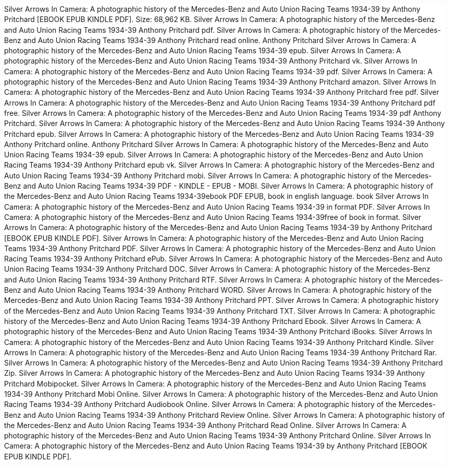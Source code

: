 Silver Arrows In Camera: A photographic history of the Mercedes-Benz and Auto Union Racing Teams 1934-39 by Anthony Pritchard [EBOOK EPUB KINDLE PDF]. Size: 68,962 KB. Silver Arrows In Camera: A photographic history of the Mercedes-Benz and Auto Union Racing Teams 1934-39 Anthony Pritchard pdf. Silver Arrows In Camera: A photographic history of the Mercedes-Benz and Auto Union Racing Teams 1934-39 Anthony Pritchard read online. Anthony Pritchard Silver Arrows In Camera: A photographic history of the Mercedes-Benz and Auto Union Racing Teams 1934-39 epub. Silver Arrows In Camera: A photographic history of the Mercedes-Benz and Auto Union Racing Teams 1934-39 Anthony Pritchard vk. Silver Arrows In Camera: A photographic history of the Mercedes-Benz and Auto Union Racing Teams 1934-39 pdf. Silver Arrows In Camera: A photographic history of the Mercedes-Benz and Auto Union Racing Teams 1934-39 Anthony Pritchard amazon. Silver Arrows In Camera: A photographic history of the Mercedes-Benz and Auto Union Racing Teams 1934-39 Anthony Pritchard free pdf. Silver Arrows In Camera: A photographic history of the Mercedes-Benz and Auto Union Racing Teams 1934-39 Anthony Pritchard pdf free. Silver Arrows In Camera: A photographic history of the Mercedes-Benz and Auto Union Racing Teams 1934-39 pdf Anthony Pritchard. Silver Arrows In Camera: A photographic history of the Mercedes-Benz and Auto Union Racing Teams 1934-39 Anthony Pritchard epub. Silver Arrows In Camera: A photographic history of the Mercedes-Benz and Auto Union Racing Teams 1934-39 Anthony Pritchard online. Anthony Pritchard Silver Arrows In Camera: A photographic history of the Mercedes-Benz and Auto Union Racing Teams 1934-39 epub. Silver Arrows In Camera: A photographic history of the Mercedes-Benz and Auto Union Racing Teams 1934-39 Anthony Pritchard epub vk. Silver Arrows In Camera: A photographic history of the Mercedes-Benz and Auto Union Racing Teams 1934-39 Anthony Pritchard mobi. Silver Arrows In Camera: A photographic history of the Mercedes-Benz and Auto Union Racing Teams 1934-39 PDF - KINDLE - EPUB - MOBI. Silver Arrows In Camera: A photographic history of the Mercedes-Benz and Auto Union Racing Teams 1934-39ebook PDF EPUB, book in english language. book Silver Arrows In Camera: A photographic history of the Mercedes-Benz and Auto Union Racing Teams 1934-39 in format PDF. Silver Arrows In Camera: A photographic history of the Mercedes-Benz and Auto Union Racing Teams 1934-39free of book in format. Silver Arrows In Camera: A photographic history of the Mercedes-Benz and Auto Union Racing Teams 1934-39 by Anthony Pritchard [EBOOK EPUB KINDLE PDF]. Silver Arrows In Camera: A photographic history of the Mercedes-Benz and Auto Union Racing Teams 1934-39 Anthony Pritchard PDF. Silver Arrows In Camera: A photographic history of the Mercedes-Benz and Auto Union Racing Teams 1934-39 Anthony Pritchard ePub. Silver Arrows In Camera: A photographic history of the Mercedes-Benz and Auto Union Racing Teams 1934-39 Anthony Pritchard DOC. Silver Arrows In Camera: A photographic history of the Mercedes-Benz and Auto Union Racing Teams 1934-39 Anthony Pritchard RTF. Silver Arrows In Camera: A photographic history of the Mercedes-Benz and Auto Union Racing Teams 1934-39 Anthony Pritchard WORD. Silver Arrows In Camera: A photographic history of the Mercedes-Benz and Auto Union Racing Teams 1934-39 Anthony Pritchard PPT. Silver Arrows In Camera: A photographic history of the Mercedes-Benz and Auto Union Racing Teams 1934-39 Anthony Pritchard TXT. Silver Arrows In Camera: A photographic history of the Mercedes-Benz and Auto Union Racing Teams 1934-39 Anthony Pritchard Ebook. Silver Arrows In Camera: A photographic history of the Mercedes-Benz and Auto Union Racing Teams 1934-39 Anthony Pritchard iBooks. Silver Arrows In Camera: A photographic history of the Mercedes-Benz and Auto Union Racing Teams 1934-39 Anthony Pritchard Kindle. Silver Arrows In Camera: A photographic history of the Mercedes-Benz and Auto Union Racing Teams 1934-39 Anthony Pritchard Rar. Silver Arrows In Camera: A photographic history of the Mercedes-Benz and Auto Union Racing Teams 1934-39 Anthony Pritchard Zip. Silver Arrows In Camera: A photographic history of the Mercedes-Benz and Auto Union Racing Teams 1934-39 Anthony Pritchard Mobipocket. Silver Arrows In Camera: A photographic history of the Mercedes-Benz and Auto Union Racing Teams 1934-39 Anthony Pritchard Mobi Online. Silver Arrows In Camera: A photographic history of the Mercedes-Benz and Auto Union Racing Teams 1934-39 Anthony Pritchard Audiobook Online. Silver Arrows In Camera: A photographic history of the Mercedes-Benz and Auto Union Racing Teams 1934-39 Anthony Pritchard Review Online. Silver Arrows In Camera: A photographic history of the Mercedes-Benz and Auto Union Racing Teams 1934-39 Anthony Pritchard Read Online. Silver Arrows In Camera: A photographic history of the Mercedes-Benz and Auto Union Racing Teams 1934-39 Anthony Pritchard Online. Silver Arrows In Camera: A photographic history of the Mercedes-Benz and Auto Union Racing Teams 1934-39 by Anthony Pritchard [EBOOK EPUB KINDLE PDF].
